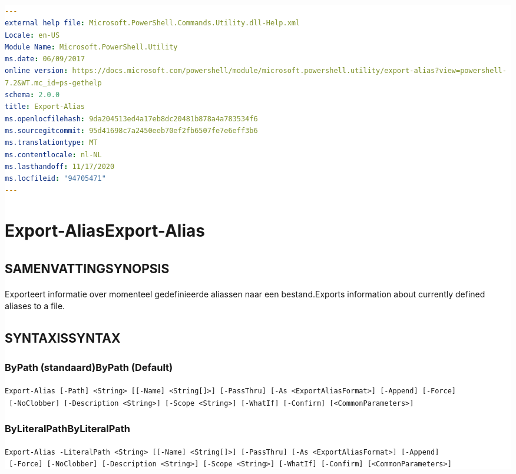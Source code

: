 ```yaml
---
external help file: Microsoft.PowerShell.Commands.Utility.dll-Help.xml
Locale: en-US
Module Name: Microsoft.PowerShell.Utility
ms.date: 06/09/2017
online version: https://docs.microsoft.com/powershell/module/microsoft.powershell.utility/export-alias?view=powershell-7.2&WT.mc_id=ps-gethelp
schema: 2.0.0
title: Export-Alias
ms.openlocfilehash: 9da204513ed4a17eb8dc20481b878a4a783534f6
ms.sourcegitcommit: 95d41698c7a2450eeb70ef2fb6507fe7e6eff3b6
ms.translationtype: MT
ms.contentlocale: nl-NL
ms.lasthandoff: 11/17/2020
ms.locfileid: "94705471"
---
```

# <span data-ttu-id="b95ad-102">Export-Alias</span><span class="sxs-lookup"><span data-stu-id="b95ad-102">Export-Alias</span></span>

## <span data-ttu-id="b95ad-103">SAMENVATTING</span><span class="sxs-lookup"><span data-stu-id="b95ad-103">SYNOPSIS</span></span>
<span data-ttu-id="b95ad-104">Exporteert informatie over momenteel gedefinieerde aliassen naar een bestand.</span><span class="sxs-lookup"><span data-stu-id="b95ad-104">Exports information about currently defined aliases to a file.</span></span>

## <span data-ttu-id="b95ad-105">SYNTAXIS</span><span class="sxs-lookup"><span data-stu-id="b95ad-105">SYNTAX</span></span>

### <span data-ttu-id="b95ad-106">ByPath (standaard)</span><span class="sxs-lookup"><span data-stu-id="b95ad-106">ByPath (Default)</span></span>

```
Export-Alias [-Path] <String> [[-Name] <String[]>] [-PassThru] [-As <ExportAliasFormat>] [-Append] [-Force]
 [-NoClobber] [-Description <String>] [-Scope <String>] [-WhatIf] [-Confirm] [<CommonParameters>]
```

### <span data-ttu-id="b95ad-107">ByLiteralPath</span><span class="sxs-lookup"><span data-stu-id="b95ad-107">ByLiteralPath</span></span>

```
Export-Alias -LiteralPath <String> [[-Name] <String[]>] [-PassThru] [-As <ExportAliasFormat>] [-Append]
 [-Force] [-NoClobber] [-Description <String>] [-Scope <String>] [-WhatIf] [-Confirm] [<CommonParameters>]
```
